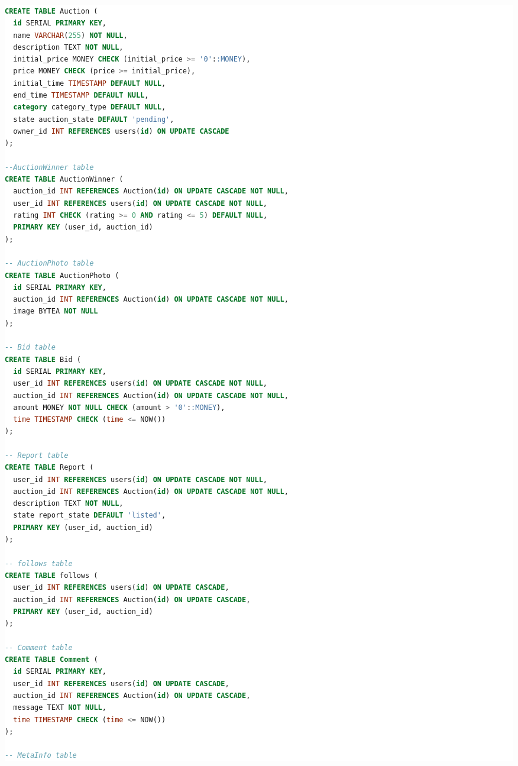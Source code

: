 ```sql
CREATE TABLE Auction (
  id SERIAL PRIMARY KEY,
  name VARCHAR(255) NOT NULL,
  description TEXT NOT NULL,
  initial_price MONEY CHECK (initial_price >= '0'::MONEY),
  price MONEY CHECK (price >= initial_price),
  initial_time TIMESTAMP DEFAULT NULL,
  end_time TIMESTAMP DEFAULT NULL,
  category category_type DEFAULT NULL,
  state auction_state DEFAULT 'pending',
  owner_id INT REFERENCES users(id) ON UPDATE CASCADE
);

--AuctionWinner table
CREATE TABLE AuctionWinner (
  auction_id INT REFERENCES Auction(id) ON UPDATE CASCADE NOT NULL,
  user_id INT REFERENCES users(id) ON UPDATE CASCADE NOT NULL,
  rating INT CHECK (rating >= 0 AND rating <= 5) DEFAULT NULL,
  PRIMARY KEY (user_id, auction_id)
);

-- AuctionPhoto table
CREATE TABLE AuctionPhoto (
  id SERIAL PRIMARY KEY,
  auction_id INT REFERENCES Auction(id) ON UPDATE CASCADE NOT NULL,
  image BYTEA NOT NULL
);

-- Bid table
CREATE TABLE Bid (
  id SERIAL PRIMARY KEY,
  user_id INT REFERENCES users(id) ON UPDATE CASCADE NOT NULL,
  auction_id INT REFERENCES Auction(id) ON UPDATE CASCADE NOT NULL,
  amount MONEY NOT NULL CHECK (amount > '0'::MONEY),
  time TIMESTAMP CHECK (time <= NOW())
);

-- Report table
CREATE TABLE Report (
  user_id INT REFERENCES users(id) ON UPDATE CASCADE NOT NULL,
  auction_id INT REFERENCES Auction(id) ON UPDATE CASCADE NOT NULL,
  description TEXT NOT NULL,
  state report_state DEFAULT 'listed',
  PRIMARY KEY (user_id, auction_id)
);

-- follows table
CREATE TABLE follows (
  user_id INT REFERENCES users(id) ON UPDATE CASCADE,
  auction_id INT REFERENCES Auction(id) ON UPDATE CASCADE,
  PRIMARY KEY (user_id, auction_id)
);

-- Comment table
CREATE TABLE Comment (
  id SERIAL PRIMARY KEY,
  user_id INT REFERENCES users(id) ON UPDATE CASCADE,
  auction_id INT REFERENCES Auction(id) ON UPDATE CASCADE,
  message TEXT NOT NULL,
  time TIMESTAMP CHECK (time <= NOW())
);

-- MetaInfo table
```